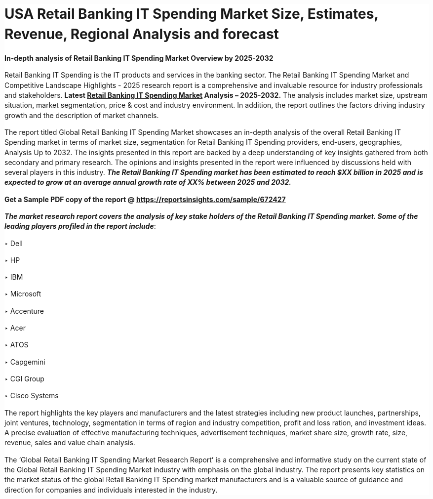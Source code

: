 # USA Retail Banking IT Spending Market Size, Estimates, Revenue, Regional Analysis and forecast

<strong>In-depth analysis of Retail Banking IT Spending Market Overview by 2025-2032</strong></p>

Retail Banking IT Spending is the IT products and services in the banking sector. The Retail Banking IT Spending Market and Competitive Landscape Highlights - 2025 research report is a comprehensive and invaluable resource for industry professionals and stakeholders. <strong>Latest <a href=https://www.reportsinsights.com/sample/672427>Retail Banking IT Spending Market</a> Analysis – 2025-2032.</strong>  The analysis includes market size, upstream situation, market segmentation, price & cost and industry environment. In addition, the report outlines the factors driving industry growth and the description of market channels.

The report titled Global Retail Banking IT Spending Market showcases an in-depth analysis of the overall Retail Banking IT Spending market in terms of market size, segmentation for Retail Banking IT Spending providers, end-users, geographies, Analysis Up to 2032. The insights presented in this report are backed by a deep understanding of key insights gathered from both secondary and primary research. The opinions and insights presented in the report were influenced by discussions held with several players in this industry. <strong><em>The Retail Banking IT Spending market has been estimated to reach $XX billion in 2025 and is expected to grow at an average annual growth rate of XX% between 2025 and 2032.</em></strong>

<strong>Get a Sample PDF copy of the report @ <a href=https://reportsinsights.com/sample/672427>https://reportsinsights.com/sample/672427</a></strong>

<strong><em>The market research report covers the analysis of key stake holders of the Retail Banking IT Spending market. Some of the leading players profiled in the report include</em></strong>: 

‣ Dell

‣ HP

‣ IBM

‣ Microsoft

‣ Accenture

‣ Acer

‣ ATOS

‣ Capgemini

‣ CGI Group

‣ Cisco Systems

The report highlights the key players and manufacturers and the latest strategies including new product launches, partnerships, joint ventures, technology, segmentation in terms of region and industry competition, profit and loss ration, and investment ideas. A precise evaluation of effective manufacturing techniques, advertisement techniques, market share size, growth rate, size, revenue, sales and value chain analysis.

The ‘Global Retail Banking IT Spending Market Research Report’ is a comprehensive and informative study on the current state of the Global Retail Banking IT Spending Market industry with emphasis on the global industry. The report presents key statistics on the market status of the global Retail Banking IT Spending market manufacturers and is a valuable source of guidance and direction for companies and individuals interested in the industry.
